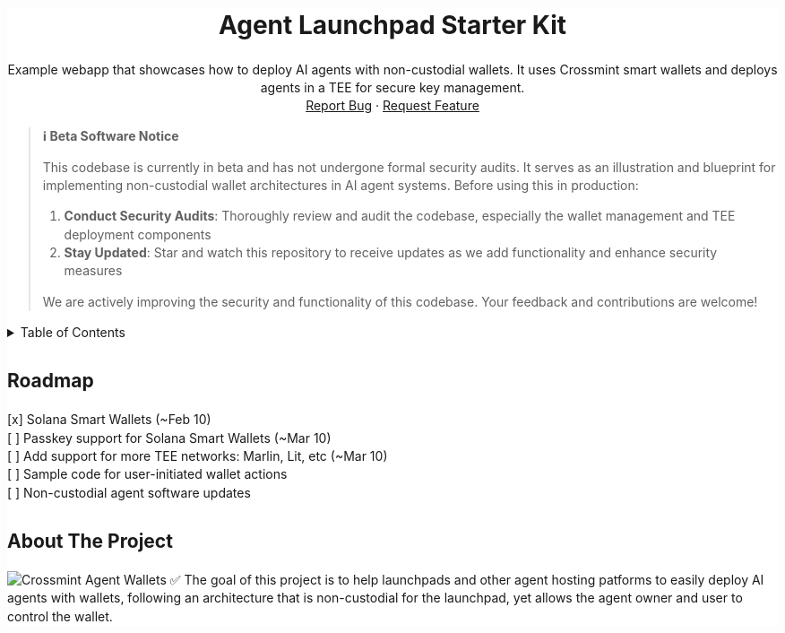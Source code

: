 

<a id="readme-top"></a>


<div align="center">
  <h1 align="center">Agent Launchpad Starter Kit</h1>

  <p align="center">
    Example webapp that showcases how to deploy AI agents with non-custodial wallets. It uses Crossmint smart wallets and deploys agents in a TEE for secure key management.
    <br />
    <a href="https://github.com/crossmint/agent-launchpad-starter-kit/issues/new?labels=bug&template=bug-report---.md">Report Bug</a>
    ·
    <a href="https://github.com/crossmint/agent-launchpad-starter-kit/issues/new?labels=enhancement&template=feature-request---.md">Request Feature</a>
  </p>
</div>

> **ℹ️ Beta Software Notice**
>
> This codebase is currently in beta and has not undergone formal security audits. It serves as an illustration and blueprint for implementing non-custodial wallet architectures in AI agent systems. Before using this in production:
>
> 1. **Conduct Security Audits**: Thoroughly review and audit the codebase, especially the wallet management and TEE deployment components
> 2. **Stay Updated**: Star and watch this repository to receive updates as we add functionality and enhance security measures
>
> We are actively improving the security and functionality of this codebase. Your feedback and contributions are welcome!


<details><summary>Table of Contents</summary></details>



## Roadmap

[x] Solana Smart Wallets (~Feb 10)  
[ ] Passkey support for Solana Smart Wallets (~Mar 10)  
[ ] Add support for more TEE networks: Marlin, Lit, etc (~Mar 10)  
[ ] Sample code for user-initiated wallet actions  
[ ] Non-custodial agent software updates

## About The Project

![Crossmint Agent Wallets](https://github.com/user-attachments/assets/10bdd357-38bb-4661-8d01-0568d0440263)
✅
The goal of this project is to help launchpads and other agent hosting patforms to easily
deploy AI agents with wallets, following an architecture that is non-custodial for the launchpad,
yet allows the agent owner and user to control the wallet.
